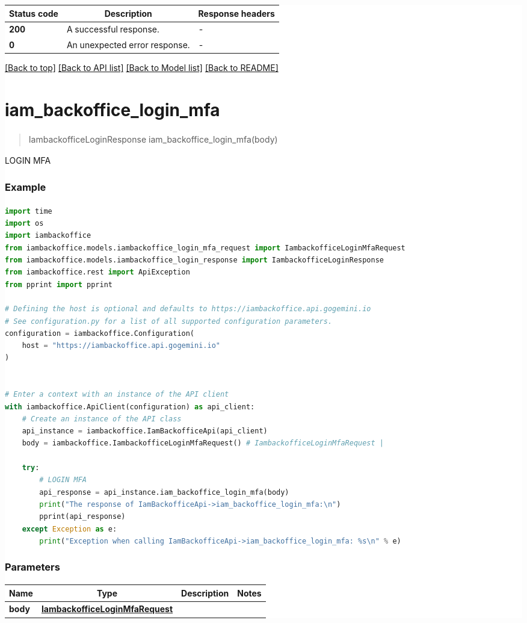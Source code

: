 | Status code | Description | Response headers |
|-------------|-------------|------------------|
**200** | A successful response. |  -  |
**0** | An unexpected error response. |  -  |

[[Back to top]](#) [[Back to API list]](../README.md#documentation-for-api-endpoints) [[Back to Model list]](../README.md#documentation-for-models) [[Back to README]](../README.md)

# **iam_backoffice_login_mfa**
> IambackofficeLoginResponse iam_backoffice_login_mfa(body)

LOGIN MFA

### Example


```python
import time
import os
import iambackoffice
from iambackoffice.models.iambackoffice_login_mfa_request import IambackofficeLoginMfaRequest
from iambackoffice.models.iambackoffice_login_response import IambackofficeLoginResponse
from iambackoffice.rest import ApiException
from pprint import pprint

# Defining the host is optional and defaults to https://iambackoffice.api.gogemini.io
# See configuration.py for a list of all supported configuration parameters.
configuration = iambackoffice.Configuration(
    host = "https://iambackoffice.api.gogemini.io"
)


# Enter a context with an instance of the API client
with iambackoffice.ApiClient(configuration) as api_client:
    # Create an instance of the API class
    api_instance = iambackoffice.IamBackofficeApi(api_client)
    body = iambackoffice.IambackofficeLoginMfaRequest() # IambackofficeLoginMfaRequest | 

    try:
        # LOGIN MFA
        api_response = api_instance.iam_backoffice_login_mfa(body)
        print("The response of IamBackofficeApi->iam_backoffice_login_mfa:\n")
        pprint(api_response)
    except Exception as e:
        print("Exception when calling IamBackofficeApi->iam_backoffice_login_mfa: %s\n" % e)
```



### Parameters


Name | Type | Description  | Notes
------------- | ------------- | ------------- | -------------
 **body** | [**IambackofficeLoginMfaRequest**](IambackofficeLoginMfaRequest.md)|  | 
